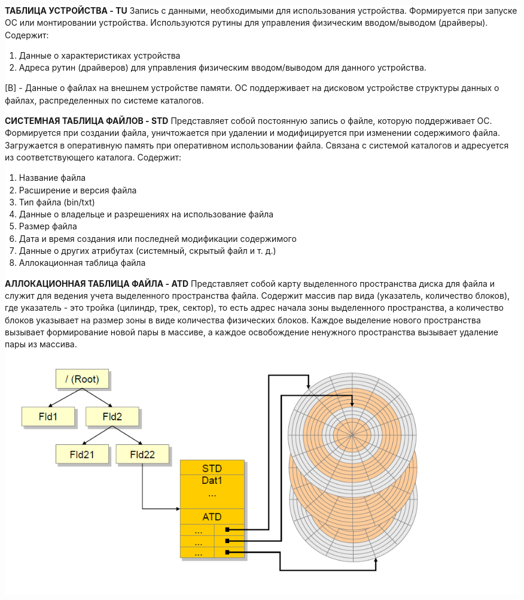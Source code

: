 **ТАБЛИЦА УСТРОЙСТВА - TU**
Запись с данными, необходимыми для использования устройства. Формируется при запуске ОС или монтировании устройства. Используются рутины для управления физическим вводом/выводом (драйверы).
Содержит:
1. Данные о характеристиках устройства
2. Адреса рутин (драйверов) для управления физическим вводом/выводом для данного устройства.

\[B\] - Данные о файлах на внешнем устройстве памяти.
ОС поддерживает на дисковом устройстве структуры данных о файлах, распределенных по системе каталогов.

**СИСТЕМНАЯ ТАБЛИЦА ФАЙЛОВ - STD**
Представляет собой постоянную запись о файле, которую поддерживает ОС. Формируется при создании файла, уничтожается при удалении и модифицируется при изменении содержимого файла. Загружается в оперативную память при оперативном использовании файла. Связана с системой каталогов и адресуется из соответствующего каталога.
Содержит:
1. Название файла
2. Расширение и версия файла
3. Тип файла (bin/txt)
4. Данные о владельце и разрешениях на использование файла
5. Размер файла
6. Дата и время создания или последней модификации содержимого
7. Данные о других атрибутах (системный, скрытый файл и т. д.)
8. Аллокационная таблица файла

**АЛЛОКАЦИОННАЯ ТАБЛИЦА ФАЙЛА - ATD**
Представляет собой карту выделенного пространства диска для файла и служит для ведения учета выделенного пространства файла. Содержит массив пар вида (указатель, количество блоков), где указатель - это тройка (цилиндр, трек, сектор), то есть адрес начала зоны выделенного пространства, а количество блоков указывает на размер зоны в виде количества физических блоков. Каждое выделение нового пространства вызывает формирование новой пары в массиве, а каждое освобождение ненужного пространства вызывает удаление пары из массива.

![](imgs/01.png)
